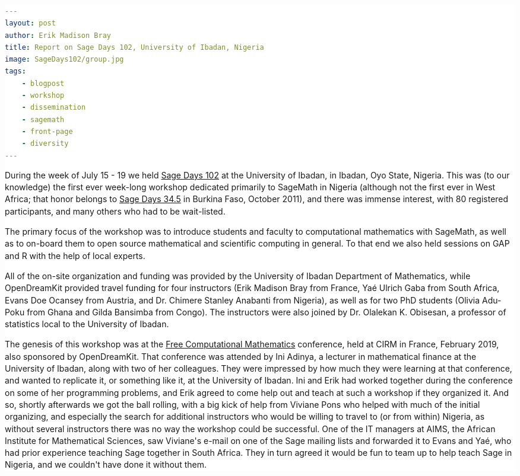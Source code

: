 ```yaml
---
layout: post
author: Erik Madison Bray
title: Report on Sage Days 102, University of Ibadan, Nigeria
image: SageDays102/group.jpg
tags:
    - blogpost
    - workshop
    - dissemination
    - sagemath
    - front-page
    - diversity
---
```


During the week of July 15 - 19 we held [Sage Days
102](https://wiki.sagemath.org/days102) at the University of Ibadan, in
Ibadan, Oyo State, Nigeria. This was (to our knowledge) the first ever
week-long workshop dedicated primarily to SageMath in Nigeria (although not
the first ever in West Africa; that honor belongs to [Sage Days
34.5](https://wiki.sagemath.org/days34.5) in Burkina Faso, October 2011),
and there was immense interest, with 80 registered participants, and many
others who had to be wait-listed.

The primary focus of the workshop was to introduce students and faculty to
computational mathematics with SageMath, as well as to on-board them to open
source mathematical and scientific computing in general. To that end we also
held sessions on GAP and R with the help of local experts.

All of the on-site organization and funding was provided by the University
of Ibadan Department of Mathematics, while OpenDreamKit provided travel
funding for four instructors (Erik Madison Bray from France, Yaé Ulrich Gaba
from South Africa, Evans Doe Ocansey from Austria, and Dr. Chimere Stanley
Anabanti from Nigeria), as well as for two PhD students (Olivia Adu-Poku
from Ghana and Gilda Bansimba from Congo). The instructors were also joined
by Dr. Olalekan K. Obisesan, a professor of statistics local to the
University of Ibadan.

The genesis of this workshop was at the [Free Computational
Mathematics](https://opendreamkit.org/2019/02/11/FreeComputationalMathematicsConference/)
conference, held at CIRM in France, February 2019, also sponsored by
OpenDreamKit.  That conference was attended by Ini Adinya, a lecturer in
mathematical finance at the University of Ibadan, along with two of her
colleagues.  They were impressed by how much they were learning at that
conference, and wanted to replicate it, or something like it, at the
University of Ibadan.  Ini and Erik had worked together during the
conference on some of her programming problems, and Erik agreed to come help
out and teach at such a workshop if they organized it.  And so, shortly
afterwards we got the ball rolling, with a big kick of help from Viviane
Pons who helped with much of the initial organizing, and especially the
search for additional instructors who would be willing to travel to (or from
within) Nigeria, as without several instructors there was no way the
workshop could be successful.  One of the IT managers at AIMS, the African
Institute for Mathematical Sciences, saw Viviane's e-mail on one of the Sage
mailing lists and forwarded it to Evans and Yaé, who had prior experience
teaching Sage together in South Africa.  They in turn agreed it would be fun
to team up to help teach Sage in Nigeria, and we couldn't have done it
without them.
